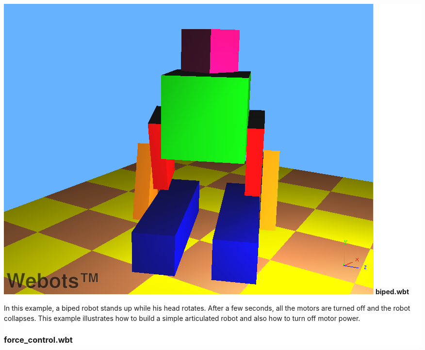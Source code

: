 ![biped.wbt](png/biped.png)
**biped.wbt**

In this example, a biped robot stands up while his head rotates. After a few
seconds, all the motors are turned off and the robot collapses. This example
illustrates how to build a simple articulated robot and also how to turn off
motor power.

### force_control.wbt
